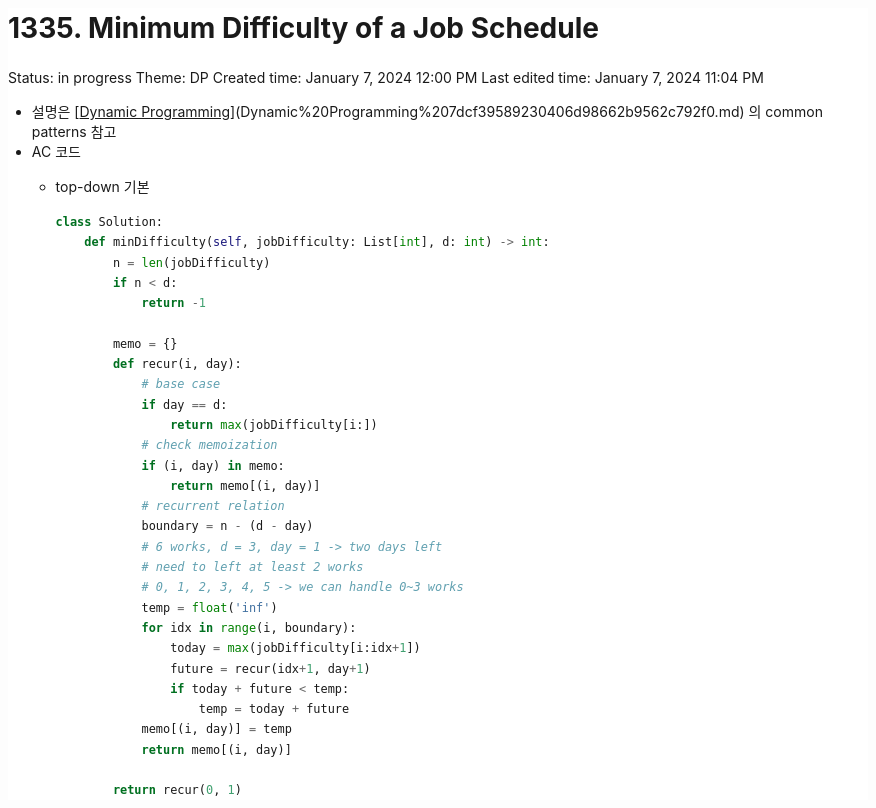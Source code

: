 # 1335. Minimum Difficulty of a Job Schedule

Status: in progress
Theme: DP
Created time: January 7, 2024 12:00 PM
Last edited time: January 7, 2024 11:04 PM

- 설명은 [[Dynamic Programming](https://leetcode.com/explore/learn/card/dynamic-programming/)](Dynamic%20Programming%207dcf39589230406d98662b9562c792f0.md) 의 common patterns 참고
- AC 코드
    - top-down 기본
        
        ```python
        class Solution:
            def minDifficulty(self, jobDifficulty: List[int], d: int) -> int:
                n = len(jobDifficulty)
                if n < d:
                    return -1 
        
                memo = {}
                def recur(i, day):
                    # base case
                    if day == d:
                        return max(jobDifficulty[i:])
                    # check memoization
                    if (i, day) in memo:
                        return memo[(i, day)]
                    # recurrent relation 
                    boundary = n - (d - day)
                    # 6 works, d = 3, day = 1 -> two days left
                    # need to left at least 2 works
                    # 0, 1, 2, 3, 4, 5 -> we can handle 0~3 works
                    temp = float('inf')
                    for idx in range(i, boundary):
                        today = max(jobDifficulty[i:idx+1])
                        future = recur(idx+1, day+1)
                        if today + future < temp:
                            temp = today + future
                    memo[(i, day)] = temp
                    return memo[(i, day)]
                
                return recur(0, 1)
        ```
        